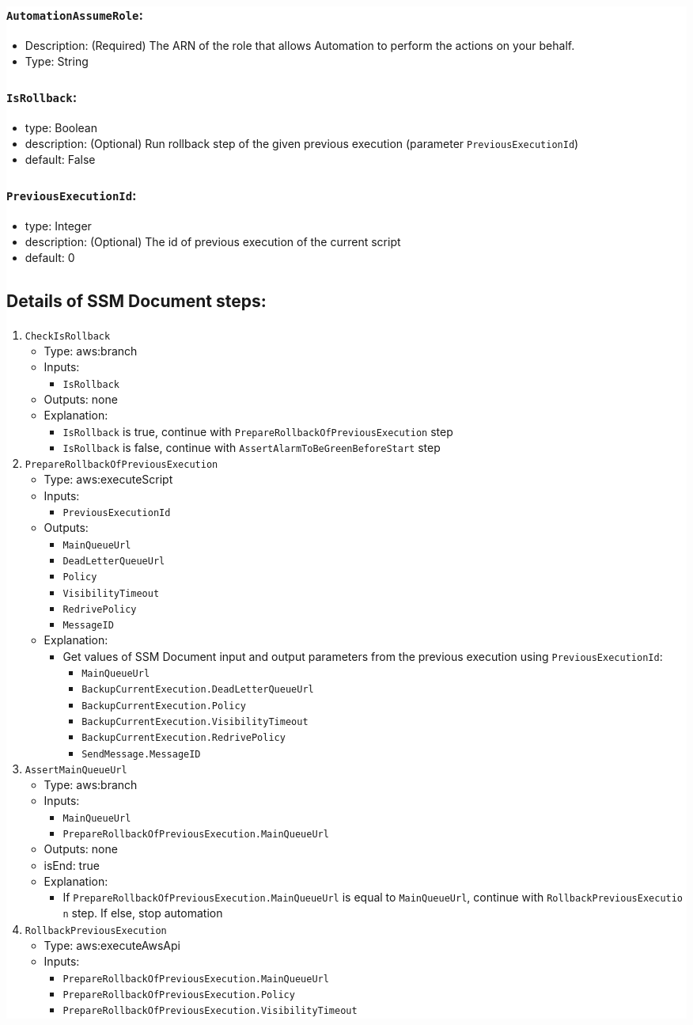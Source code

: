 ### `AutomationAssumeRole`:

* Description: (Required) The ARN of the role that allows Automation to perform the actions on your behalf.
* Type: String

### `IsRollback`:
* type: Boolean
* description: (Optional) Run rollback step of the given previous execution (parameter `PreviousExecutionId`)
* default: False

### `PreviousExecutionId`:
* type: Integer
* description: (Optional) The id of previous execution of the current script
* default: 0

## Details of SSM Document steps:
1. `CheckIsRollback`
    * Type: aws:branch
    * Inputs:
        * `IsRollback`
    * Outputs: none
    * Explanation:
        * `IsRollback` is true, continue with `PrepareRollbackOfPreviousExecution` step
        * `IsRollback` is false, continue with `AssertAlarmToBeGreenBeforeStart` step
1. `PrepareRollbackOfPreviousExecution`
    * Type: aws:executeScript
    * Inputs:
        * `PreviousExecutionId`
    * Outputs:
        * `MainQueueUrl`
        * `DeadLetterQueueUrl`  
        * `Policy`
        * `VisibilityTimeout`
        * `RedrivePolicy`
        * `MessageID`
    * Explanation:
       * Get values of SSM Document input and output parameters from the previous execution using `PreviousExecutionId`:
         * `MainQueueUrl`
         * `BackupCurrentExecution.DeadLetterQueueUrl`
         * `BackupCurrentExecution.Policy`
         * `BackupCurrentExecution.VisibilityTimeout`
         * `BackupCurrentExecution.RedrivePolicy`
         * `SendMessage.MessageID`
1. `AssertMainQueueUrl`
   * Type: aws:branch
   * Inputs:
        * `MainQueueUrl`
        * `PrepareRollbackOfPreviousExecution.MainQueueUrl`
   * Outputs: none
   * isEnd: true  
   * Explanation:
      * If `PrepareRollbackOfPreviousExecution.MainQueueUrl` is equal to `MainQueueUrl`, continue with `RollbackPreviousExecution` step. If else, stop automation
1. `RollbackPreviousExecution`
    * Type: aws:executeAwsApi
    * Inputs:
        * `PrepareRollbackOfPreviousExecution.MainQueueUrl`
        * `PrepareRollbackOfPreviousExecution.Policy`
        * `PrepareRollbackOfPreviousExecution.VisibilityTimeout`